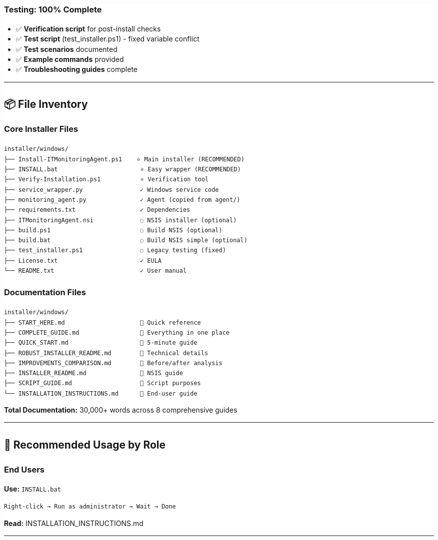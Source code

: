 ### Testing: 100% Complete

- ✅ **Verification script** for post-install checks
- ✅ **Test script** (test_installer.ps1) - fixed variable conflict
- ✅ **Test scenarios** documented
- ✅ **Example commands** provided
- ✅ **Troubleshooting guides** complete

---

## 📦 File Inventory

### Core Installer Files
```
installer/windows/
├── Install-ITMonitoringAgent.ps1    ⭐ Main installer (RECOMMENDED)
├── INSTALL.bat                       ⭐ Easy wrapper (RECOMMENDED)
├── Verify-Installation.ps1           ⭐ Verification tool
├── service_wrapper.py                ✓ Windows service code
├── monitoring_agent.py               ✓ Agent (copied from agent/)
├── requirements.txt                  ✓ Dependencies
├── ITMonitoringAgent.nsi             ◌ NSIS installer (optional)
├── build.ps1                         ◌ Build NSIS (optional)
├── build.bat                         ◌ Build NSIS simple (optional)
├── test_installer.ps1                ◌ Legacy testing (fixed)
├── License.txt                       ✓ EULA
└── README.txt                        ✓ User manual
```

### Documentation Files
```
installer/windows/
├── START_HERE.md                     📘 Quick reference
├── COMPLETE_GUIDE.md                 📘 Everything in one place
├── QUICK_START.md                    📘 5-minute guide
├── ROBUST_INSTALLER_README.md        📘 Technical details
├── IMPROVEMENTS_COMPARISON.md        📘 Before/after analysis
├── INSTALLER_README.md               📘 NSIS guide
├── SCRIPT_GUIDE.md                   📘 Script purposes
└── INSTALLATION_INSTRUCTIONS.md      📘 End-user guide
```

**Total Documentation:** 30,000+ words across 8 comprehensive guides

---

## 🎯 Recommended Usage by Role

### End Users
**Use:** `INSTALL.bat`
```
Right-click → Run as administrator → Wait → Done
```
**Read:** INSTALLATION_INSTRUCTIONS.md

---